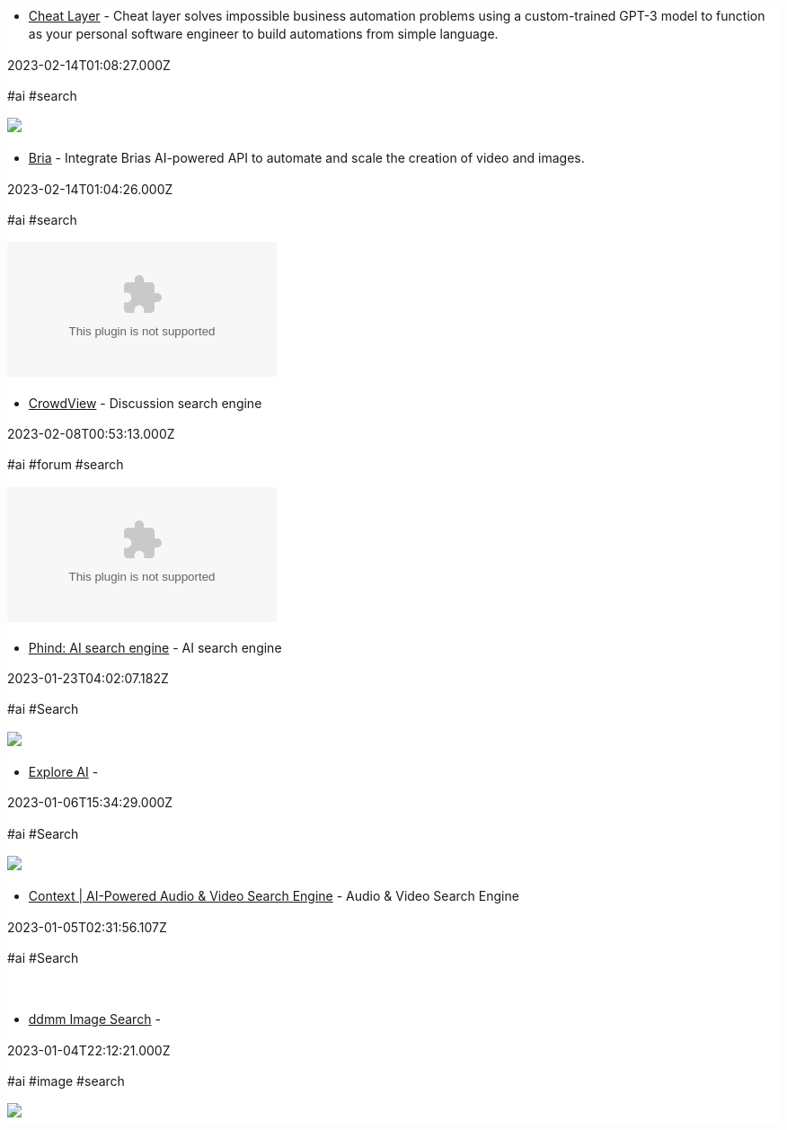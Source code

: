 - [Cheat Layer](https://cheatlayer.com) - Cheat layer solves impossible business automation problems using a custom-trained GPT-3 model to function as your personal software engineer to build automations from simple language.

2023-02-14T01:08:27.000Z

#ai #search

![](https://bria.ai/wp-content/uploads/2022/01/full-new.jpg)

- [Bria](https://bria.ai) - Integrate Brias AI-powered API to automate and scale the creation of video and images.

2023-02-14T01:04:26.000Z

#ai #search

![](https://rdl.ink/render/https%3A%2F%2Fcrowdview.ai)

- [CrowdView](https://crowdview.ai) - Discussion search engine

2023-02-08T00:53:13.000Z

#ai #forum #search

![](https://rdl.ink/render/https%3A%2F%2Fphind.com)

- [Phind: AI search engine](https://phind.com) - AI search engine

2023-01-23T04:02:07.182Z

#ai #Search

![](https://rdl.ink/render/https%3A%2F%2Fexploreai.vercel.app)

- [Explore AI](https://exploreai.vercel.app) - 

2023-01-06T15:34:29.000Z

#ai #Search

![](https://storage.googleapis.com/context-production-assets/chatbot-opengraph.jpeg)

- [Context | AI-Powered Audio & Video Search Engine](https://addcontext.xyz) - Audio & Video Search Engine

2023-01-05T02:31:56.107Z

#ai #Search

![]()

- [ddmm Image Search](https://ddmm.ai) - 

2023-01-04T22:12:21.000Z

#ai #image #search

![](https://consensus.app/images/og-search.png)
